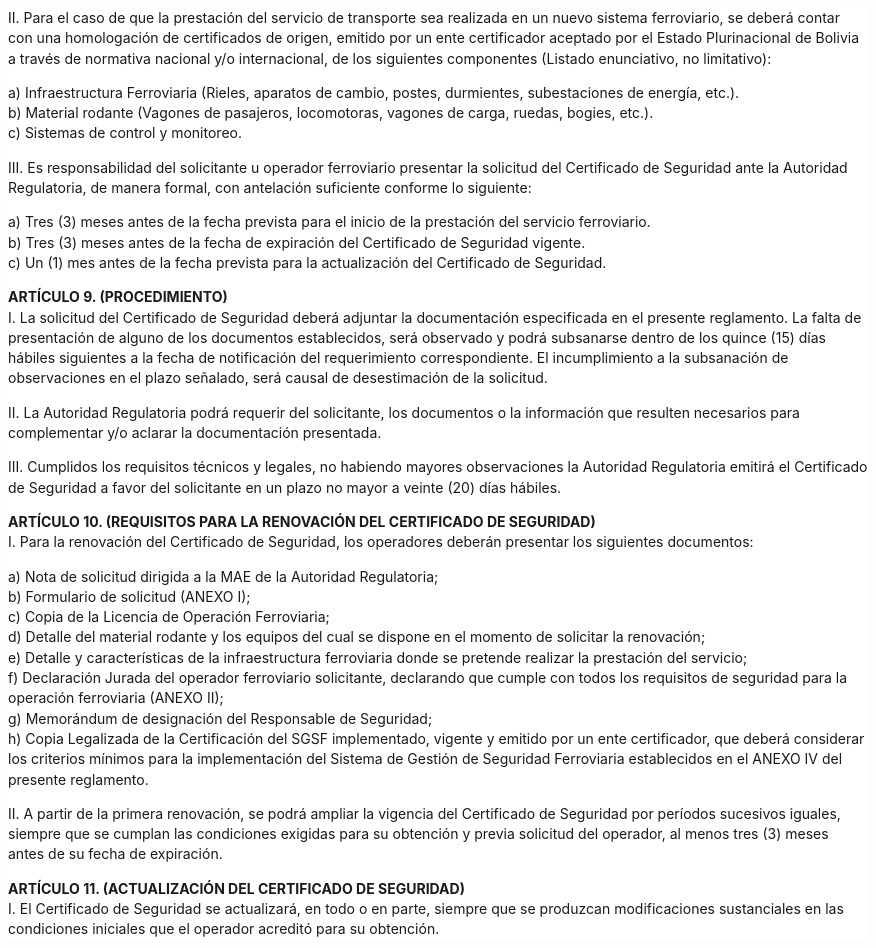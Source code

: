 II. Para el caso de que la prestación del servicio de transporte sea realizada en un nuevo sistema ferroviario, se deberá contar con una homologación de certificados de origen, emitido por un ente certificador aceptado por el Estado Plurinacional de Bolivia a través de normativa nacional y/o internacional, de los siguientes componentes (Listado enunciativo, no limitativo):  

a) Infraestructura Ferroviaria (Rieles, aparatos de cambio, postes, durmientes, subestaciones de energía, etc.).  
b) Material rodante (Vagones de pasajeros, locomotoras, vagones de carga, ruedas, bogies, etc.).  
c) Sistemas de control y monitoreo.  

III. Es responsabilidad del solicitante u operador ferroviario presentar la solicitud del Certificado de Seguridad ante la Autoridad Regulatoria, de manera formal, con antelación suficiente conforme lo siguiente:  

a) Tres (3) meses antes de la fecha prevista para el inicio de la prestación del servicio ferroviario.  
b) Tres (3) meses antes de la fecha de expiración del Certificado de Seguridad vigente.  
c) Un (1) mes antes de la fecha prevista para la actualización del Certificado de Seguridad.  

**ARTÍCULO 9. (PROCEDIMIENTO)**  
I. La solicitud del Certificado de Seguridad deberá adjuntar la documentación especificada en el presente reglamento. La falta de presentación de alguno de los documentos establecidos, será observado y podrá subsanarse dentro de los quince (15) días hábiles siguientes a la fecha de notificación del requerimiento correspondiente. El incumplimiento a la subsanación de observaciones en el plazo señalado, será causal de desestimación de la solicitud.  

II. La Autoridad Regulatoria podrá requerir del solicitante, los documentos o la información que resulten necesarios para complementar y/o aclarar la documentación presentada.  

III. Cumplidos los requisitos técnicos y legales, no habiendo mayores observaciones la Autoridad Regulatoria emitirá el Certificado de Seguridad a favor del solicitante en un plazo no mayor a veinte (20) días hábiles.  

**ARTÍCULO 10. (REQUISITOS PARA LA RENOVACIÓN DEL CERTIFICADO DE SEGURIDAD)**  
I. Para la renovación del Certificado de Seguridad, los operadores deberán presentar los siguientes documentos:  

a) Nota de solicitud dirigida a la MAE de la Autoridad Regulatoria;  
b) Formulario de solicitud (ANEXO I);  
c) Copia de la Licencia de Operación Ferroviaria;  
d) Detalle del material rodante y los equipos del cual se dispone en el momento de solicitar la renovación;  
e) Detalle y características de la infraestructura ferroviaria donde se pretende realizar la prestación del servicio;  
f) Declaración Jurada del operador ferroviario solicitante, declarando que cumple con todos los requisitos de seguridad para la operación ferroviaria (ANEXO II);  
g) Memorándum de designación del Responsable de Seguridad;  
h) Copia Legalizada de la Certificación del SGSF implementado, vigente y emitido por un ente certificador, que deberá considerar los criterios mínimos para la implementación del Sistema de Gestión de Seguridad Ferroviaria establecidos en el ANEXO IV del presente reglamento.  

II. A partir de la primera renovación, se podrá ampliar la vigencia del Certificado de Seguridad por períodos sucesivos iguales, siempre que se cumplan las condiciones exigidas para su obtención y previa solicitud del operador, al menos tres (3) meses antes de su fecha de expiración.  

**ARTÍCULO 11. (ACTUALIZACIÓN DEL CERTIFICADO DE SEGURIDAD)**  
I. El Certificado de Seguridad se actualizará, en todo o en parte, siempre que se produzcan modificaciones sustanciales en las condiciones iniciales que el operador acreditó para su obtención.  
